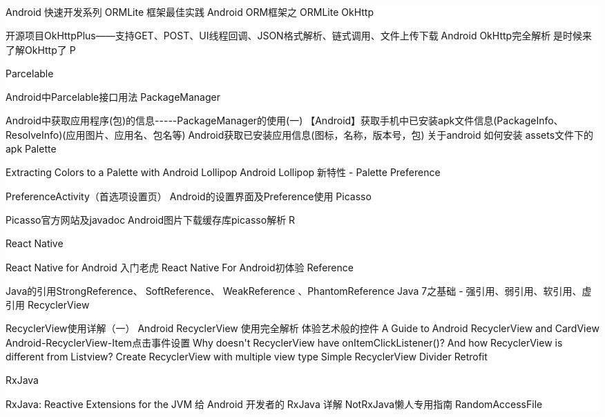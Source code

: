 Android 快速开发系列 ORMLite 框架最佳实践
Android ORM框架之 ORMLite
OkHttp

开源项目OkHttpPlus——支持GET、POST、UI线程回调、JSON格式解析、链式调用、文件上传下载
Android OkHttp完全解析 是时候来了解OkHttp了
P

Parcelable

Android中Parcelable接口用法
PackageManager

Android中获取应用程序(包)的信息-----PackageManager的使用(一)
【Android】获取手机中已安装apk文件信息(PackageInfo、ResolveInfo)(应用图片、应用名、包名等)
Android获取已安装应用信息(图标，名称，版本号，包)
关于android 如何安装 assets文件下的apk
Palette

Extracting Colors to a Palette with Android Lollipop
Android Lollipop 新特性 - Palette
Preference

PreferenceActivity（首选项设置页）
Android的设置界面及Preference使用
Picasso

Picasso官方网站及javadoc
Android图片下载缓存库picasso解析
R

React Native

React Native for Android 入门老虎
React Native For Android初体验
Reference

Java的引用StrongReference、 SoftReference、 WeakReference 、PhantomReference
Java 7之基础 - 强引用、弱引用、软引用、虚引用
RecyclerView

RecyclerView使用详解（一）
Android RecyclerView 使用完全解析 体验艺术般的控件
A Guide to Android RecyclerView and CardView
Android-RecyclerView-Item点击事件设置
Why doesn't RecyclerView have onItemClickListener()? And how RecyclerView is different from Listview?
Create RecyclerView with multiple view type
Simple RecyclerView Divider
Retrofit

RxJava

RxJava: Reactive Extensions for the JVM
给 Android 开发者的 RxJava 详解
NotRxJava懒人专用指南
RandomAccessFile
